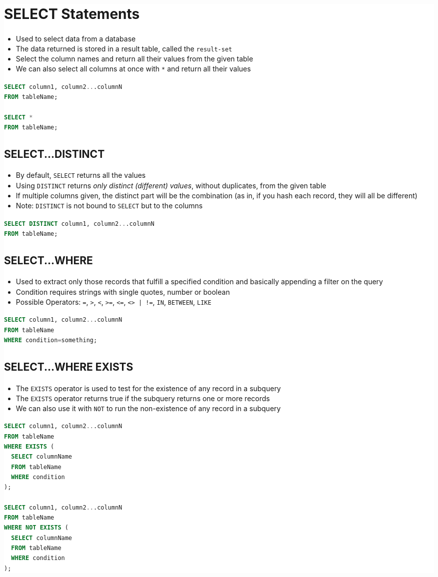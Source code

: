 # SELECT Statements

- Used to select data from a database
- The data returned is stored in a result table, called the `result-set`
- Select the column names and return all their values from the given table
- We can also select all columns at once with `*` and return all their values

```sql
SELECT column1, column2...columnN
FROM tableName;

SELECT *
FROM tableName;
```

## SELECT...DISTINCT

- By default, `SELECT` returns all the values
- Using `DISTINCT` returns *only distinct (different) values*, without duplicates, from the given table
- If multiple columns given, the distinct part will be the combination (as in, if you hash each record, they will all be different)
- Note: `DISTINCT` is not bound to `SELECT` but to the columns

```sql
SELECT DISTINCT column1, column2...columnN
FROM tableName;
```

## SELECT...WHERE

- Used to extract only those records that fulfill a specified condition and basically appending a filter on the query
- Condition requires strings with single quotes, number or boolean
- Possible Operators: `=`, `>`, `<`, `>=`, `<=`, `<> | !=`, `IN`, `BETWEEN`, `LIKE`

```sql
SELECT column1, column2...columnN
FROM tableName
WHERE condition=something;
```

## SELECT...WHERE EXISTS

- The `EXISTS` operator is used to test for the existence of any record in a subquery
- The `EXISTS` operator returns true if the subquery returns one or more records
- We can also use it with `NOT` to run the non-existence of any record in a subquery

```sql
SELECT column1, column2...columnN
FROM tableName
WHERE EXISTS (
  SELECT columnName
  FROM tableName
  WHERE condition
);

SELECT column1, column2...columnN
FROM tableName
WHERE NOT EXISTS (
  SELECT columnName
  FROM tableName
  WHERE condition
);
```
